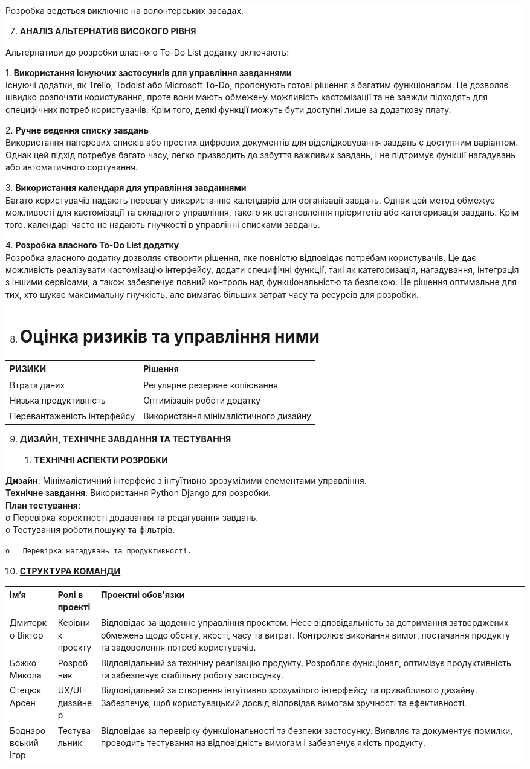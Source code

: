 Розробка ведеться виключно на волонтерських засадах.

7. **АНАЛІЗ АЛЬТЕРНАТИВ ВИСОКОГО РІВНЯ**

Альтернативи до розробки власного To-Do List додатку включають:

1\.  	**Використання існуючих застосунків для управління завданнями**  
 Існуючі додатки, як Trello, Todoist або Microsoft To-Do, пропонують готові рішення з багатим функціоналом. Це дозволяє швидко розпочати користування, проте вони мають обмежену можливість кастомізації та не завжди підходять для специфічних потреб користувачів. Крім того, деякі функції можуть бути доступні лише за додаткову плату.

2\.  	**Ручне ведення списку завдань**  
 Використання паперових списків або простих цифрових документів для відслідковування завдань є доступним варіантом. Однак цей підхід потребує багато часу, легко призводить до забуття важливих завдань, і не підтримує функції нагадувань або автоматичного сортування.

3\.  	**Використання календаря для управління завданнями**  
 Багато користувачів надають перевагу використанню календарів для організації завдань. Однак цей метод обмежує можливості для кастомізації та складного управління, такого як встановлення пріоритетів або категоризація завдань. Крім того, календарі часто не надають гнучкості в управлінні списками завдань.

4\.  	**Розробка власного To-Do List додатку**  
 Розробка власного додатку дозволяє створити рішення, яке повністю відповідає потребам користувачів. Це дає можливість реалізувати кастомізацію інтерфейсу, додати специфічні функції, такі як категоризація, нагадування, інтеграція з іншими сервісами, а також забезпечує повний контроль над функціональністю та безпекою. Це рішення оптимальне для тих, хто шукає максимальну гнучкість, але вимагає більших затрат часу та ресурсів для розробки.

8. # **Оцінка ризиків та управління ними**

| РИЗИКИ | Рішення |
| :---- | :---- |
| Втрата даних | Регулярне резервне копіювання |
| Низька продуктивність | Оптимізація роботи додатку |
| Перевантаженість інтерфейсу | Використання мінімалістичного дизайну |

9. [**ДИЗАЙН, ТЕХНІЧНЕ ЗАВДАННЯ ТА ТЕСТУВАННЯ**](https://docs.google.com/document/d/1zt2-Xjl7BBYl5H-XYxn6kw0AGDL1NHns/edit#heading=h.nmf14n)

   1. **ТЕХНІЧНІ АСПЕКТИ РОЗРОБКИ**

**Дизайн**: Мінімалістичний інтерфейс з інтуїтивно зрозумілими елементами управління.  
**Технічне завдання**: Використання Python Django для розробки.  
**План тестування**:  
	o   Перевірка коректності додавання та редагування завдань.  
	o   Тестування роботи пошуку та фільтрів.

	o   Перевірка нагадувань та продуктивності.

10. [**СТРУКТУРА КОМАНДИ**](https://docs.google.com/document/d/1zt2-Xjl7BBYl5H-XYxn6kw0AGDL1NHns/edit#heading=h.46r0co2)

| Ім’я | Ролі в проекті | Проектні обов'язки |
| :---- | :---- | :---- |
| Дмитерко Віктор | Керівник проєкту | Відповідає за щоденне управління проєктом. Несе відповідальність за дотримання затверджених обмежень щодо обсягу, якості, часу та витрат. Контролює виконання вимог, постачання продукту та задоволення потреб користувачів. |
| Божко Микола  | Розробник  | Відповідальний за технічну реалізацію продукту. Розробляє функціонал, оптимізує продуктивність та забезпечує стабільну роботу застосунку. |
| Стецюк Арсен | UX/UI-дизайнер | Відповідальний за створення інтуїтивно зрозумілого інтерфейсу та привабливого дизайну. Забезпечує, щоб користувацький досвід відповідав вимогам зручності та ефективності. |
| Боднаровський Ігор | Тестувальник | Відповідає за перевірку функціональності та безпеки застосунку. Виявляє та документує помилки, проводить тестування на відповідність вимогам і забезпечує якість продукту. |
